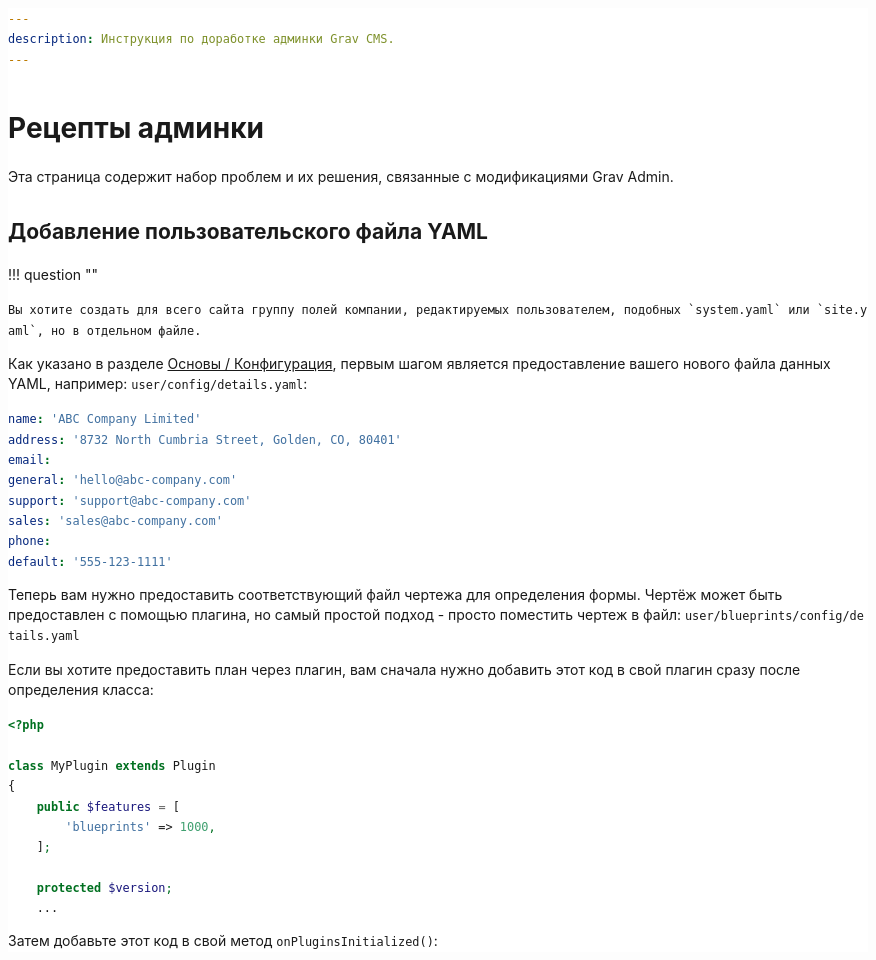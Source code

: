 ```yaml
---
description: Инструкция по доработке админки Grav CMS.
---
```


# Рецепты админки

Эта страница содержит набор проблем и их решения, связанные с модификациями Grav Admin.

## Добавление пользовательского файла YAML

!!! question ""

	Вы хотите создать для всего сайта группу полей компании, редактируемых пользователем, подобных `system.yaml` или `site.yaml`, но в отдельном файле.

Как указано в разделе [Основы / Конфигурация](/basics/grav-configuration/#drugie-parametry-konfiguratsii-i-faily), первым шагом является предоставление вашего нового файла данных YAML, например: `user/config/details.yaml`:

```yaml
name: 'ABC Company Limited'
address: '8732 North Cumbria Street, Golden, CO, 80401'
email:
general: 'hello@abc-company.com'
support: 'support@abc-company.com'
sales: 'sales@abc-company.com'
phone:
default: '555-123-1111'
```

Теперь вам нужно предоставить соответствующий файл чертежа для определения формы. Чертёж может быть предоставлен с помощью плагина, но самый простой подход - просто поместить чертеж в файл: `user/blueprints/config/details.yaml`

Если вы хотите предоставить план через плагин, вам сначала нужно добавить этот код в свой плагин сразу после определения класса:

```php
<?php

class MyPlugin extends Plugin
{
    public $features = [
        'blueprints' => 1000,
    ];

    protected $version;
    ...
```

Затем добавьте этот код в свой метод `onPluginsInitialized()`:

